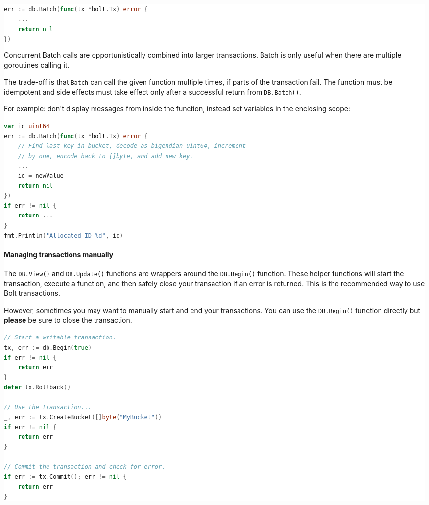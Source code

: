 ```go
err := db.Batch(func(tx *bolt.Tx) error {
	...
	return nil
})
```

Concurrent Batch calls are opportunistically combined into larger
transactions. Batch is only useful when there are multiple goroutines
calling it.

The trade-off is that `Batch` can call the given
function multiple times, if parts of the transaction fail. The
function must be idempotent and side effects must take effect only
after a successful return from `DB.Batch()`.

For example: don't display messages from inside the function, instead
set variables in the enclosing scope:

```go
var id uint64
err := db.Batch(func(tx *bolt.Tx) error {
	// Find last key in bucket, decode as bigendian uint64, increment
	// by one, encode back to []byte, and add new key.
	...
	id = newValue
	return nil
})
if err != nil {
	return ...
}
fmt.Println("Allocated ID %d", id)
```


#### Managing transactions manually

The `DB.View()` and `DB.Update()` functions are wrappers around the `DB.Begin()`
function. These helper functions will start the transaction, execute a function,
and then safely close your transaction if an error is returned. This is the
recommended way to use Bolt transactions.

However, sometimes you may want to manually start and end your transactions.
You can use the `DB.Begin()` function directly but **please** be sure to close
the transaction.

```go
// Start a writable transaction.
tx, err := db.Begin(true)
if err != nil {
    return err
}
defer tx.Rollback()

// Use the transaction...
_, err := tx.CreateBucket([]byte("MyBucket"))
if err != nil {
    return err
}

// Commit the transaction and check for error.
if err := tx.Commit(); err != nil {
    return err
}
```

